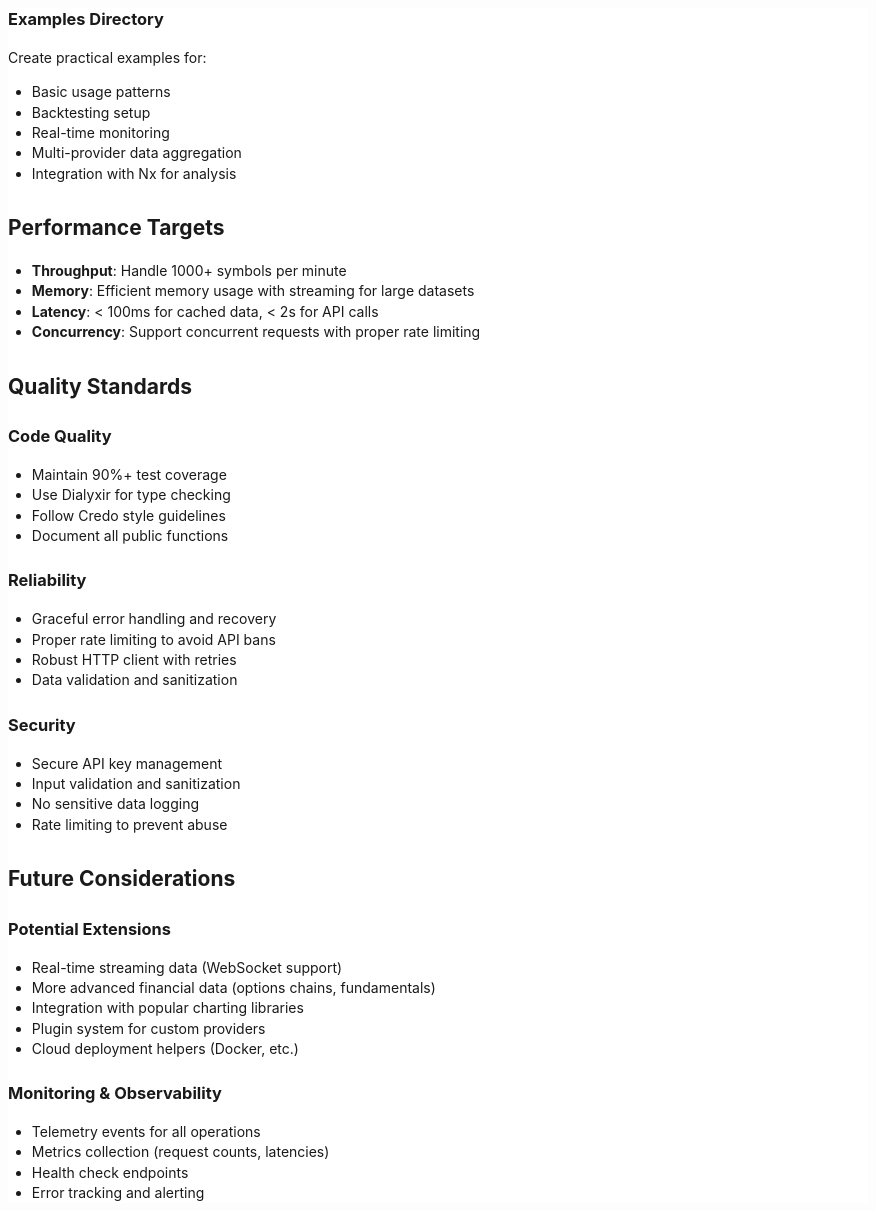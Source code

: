 ### Examples Directory
Create practical examples for:
- Basic usage patterns
- Backtesting setup
- Real-time monitoring
- Multi-provider data aggregation
- Integration with Nx for analysis

## Performance Targets

- **Throughput**: Handle 1000+ symbols per minute
- **Memory**: Efficient memory usage with streaming for large datasets
- **Latency**: < 100ms for cached data, < 2s for API calls
- **Concurrency**: Support concurrent requests with proper rate limiting

## Quality Standards

### Code Quality
- Maintain 90%+ test coverage
- Use Dialyxir for type checking
- Follow Credo style guidelines
- Document all public functions

### Reliability
- Graceful error handling and recovery
- Proper rate limiting to avoid API bans
- Robust HTTP client with retries
- Data validation and sanitization

### Security
- Secure API key management
- Input validation and sanitization
- No sensitive data logging
- Rate limiting to prevent abuse

## Future Considerations

### Potential Extensions
- Real-time streaming data (WebSocket support)
- More advanced financial data (options chains, fundamentals)
- Integration with popular charting libraries
- Plugin system for custom providers
- Cloud deployment helpers (Docker, etc.)

### Monitoring & Observability
- Telemetry events for all operations
- Metrics collection (request counts, latencies)
- Health check endpoints
- Error tracking and alerting

